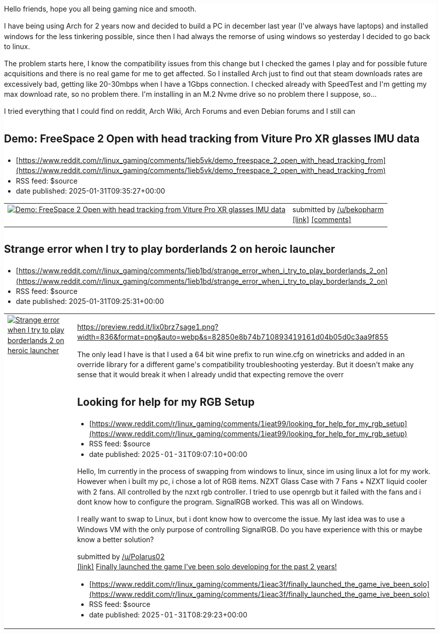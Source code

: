<div class="md"><p>Hello friends, hope you all being gaming nice and smooth.</p> <p>I have being using Arch for 2 years now and decided to build a PC in december last year (I&#39;ve always have laptops) and installed windows for the less tinkering possible, since then I had always the remorse of using windows so yesterday I decided to go back to linux.</p> <p>The problem starts here, I know the compatibility issues from this change but I checked the games I play and for possible future acquisitions and there is no real game for me to get affected. So I installed Arch just to find out that steam downloads rates are excessively bad, getting like 20-30mbps when I have a 1Gbps connection. I checked already with SpeedTest and I&#39;m getting my max download rate, so no problem there. I&#39;m installing in an M.2 Nvme drive so no problem there I suppose, so...</p> <p>I tried everything that I could find on reddit, Arch Wiki, Arch Forums and even Debian forums and I still can

## Demo: FreeSpace 2 Open with head tracking from Viture Pro XR glasses IMU data
 - [https://www.reddit.com/r/linux_gaming/comments/1ieb5vk/demo_freespace_2_open_with_head_tracking_from](https://www.reddit.com/r/linux_gaming/comments/1ieb5vk/demo_freespace_2_open_with_head_tracking_from)
 - RSS feed: $source
 - date published: 2025-01-31T09:35:27+00:00

<table> <tr><td> <a href="https://www.reddit.com/r/linux_gaming/comments/1ieb5vk/demo_freespace_2_open_with_head_tracking_from/"> <img src="https://external-preview.redd.it/4Tm6wN5sycYN1UUk7Jmi7gBnQNrTOzOAeDTwmhXFelw.jpg?width=320&amp;crop=smart&amp;auto=webp&amp;s=4b531f0e9711ec645b5dc180e44e87728aa7d371" alt="Demo: FreeSpace 2 Open with head tracking from Viture Pro XR glasses IMU data" title="Demo: FreeSpace 2 Open with head tracking from Viture Pro XR glasses IMU data" /> </a> </td><td> &#32; submitted by &#32; <a href="https://www.reddit.com/user/bekopharm"> /u/bekopharm </a> <br/> <span><a href="https://www.youtube.com/watch?v=njuumLUvqrM">[link]</a></span> &#32; <span><a href="https://www.reddit.com/r/linux_gaming/comments/1ieb5vk/demo_freespace_2_open_with_head_tracking_from/">[comments]</a></span> </td></tr></table>

## Strange error when I try to play borderlands 2 on heroic launcher
 - [https://www.reddit.com/r/linux_gaming/comments/1ieb1bd/strange_error_when_i_try_to_play_borderlands_2_on](https://www.reddit.com/r/linux_gaming/comments/1ieb1bd/strange_error_when_i_try_to_play_borderlands_2_on)
 - RSS feed: $source
 - date published: 2025-01-31T09:25:31+00:00

<table> <tr><td> <a href="https://www.reddit.com/r/linux_gaming/comments/1ieb1bd/strange_error_when_i_try_to_play_borderlands_2_on/"> <img src="https://b.thumbs.redditmedia.com/a2Due9BKTMWgAKSJdzpBpRdSIfq7eDWdOyOt6DoQ24c.jpg" alt="Strange error when I try to play borderlands 2 on heroic launcher" title="Strange error when I try to play borderlands 2 on heroic launcher" /> </a> </td><td> <div class="md"><p><a href="https://preview.redd.it/lix0brz7sage1.png?width=836&amp;format=png&amp;auto=webp&amp;s=82850e8b74b710893419161d04b05d0c3aa9f855">https://preview.redd.it/lix0brz7sage1.png?width=836&amp;format=png&amp;auto=webp&amp;s=82850e8b74b710893419161d04b05d0c3aa9f855</a></p> <p>The only lead I have is that I used a 64 bit wine prefix to run wine.cfg on winetricks and added in an override library for a different game&#39;s compatibility troubleshooting yesterday. But it doesn&#39;t make any sense that it would break it when I already undid that expecting remove the overr

## Looking for help for my RGB Setup
 - [https://www.reddit.com/r/linux_gaming/comments/1ieat99/looking_for_help_for_my_rgb_setup](https://www.reddit.com/r/linux_gaming/comments/1ieat99/looking_for_help_for_my_rgb_setup)
 - RSS feed: $source
 - date published: 2025-01-31T09:07:10+00:00

<div class="md"><p>Hello, Im currently in the process of swapping from windows to linux, since im using linux a lot for my work. However when i built my pc, i chose a lot of RGB items. NZXT Glass Case with 7 Fans + NZXT liquid cooler with 2 fans. All controlled by the nzxt rgb controller. I tried to use openrgb but it failed with the fans and i dont know how to configure the program. SignalRGB worked. This was all on Windows. </p> <p>I really want to swap to Linux, but i dont know how to overcome the issue. My last idea was to use a Windows VM with the only purpose of controlling SignalRGB. Do you have experience with this or maybe know a better solution?</p> </div> &#32; submitted by &#32; <a href="https://www.reddit.com/user/Polarus02"> /u/Polarus02 </a> <br/> <span><a href="https://www.reddit.com/r/linux_gaming/comments/1ieat99/looking_for_help_for_my_rgb_setup/">[link]</a></span> &#32; <span><a href="https://www.reddit.com/r/linux_gaming/comments/1iea

## Finally launched the game I’ve been solo developing for the past 2 years!
 - [https://www.reddit.com/r/linux_gaming/comments/1ieac3f/finally_launched_the_game_ive_been_solo](https://www.reddit.com/r/linux_gaming/comments/1ieac3f/finally_launched_the_game_ive_been_solo)
 - RSS feed: $source
 - date published: 2025-01-31T08:29:23+00:00
